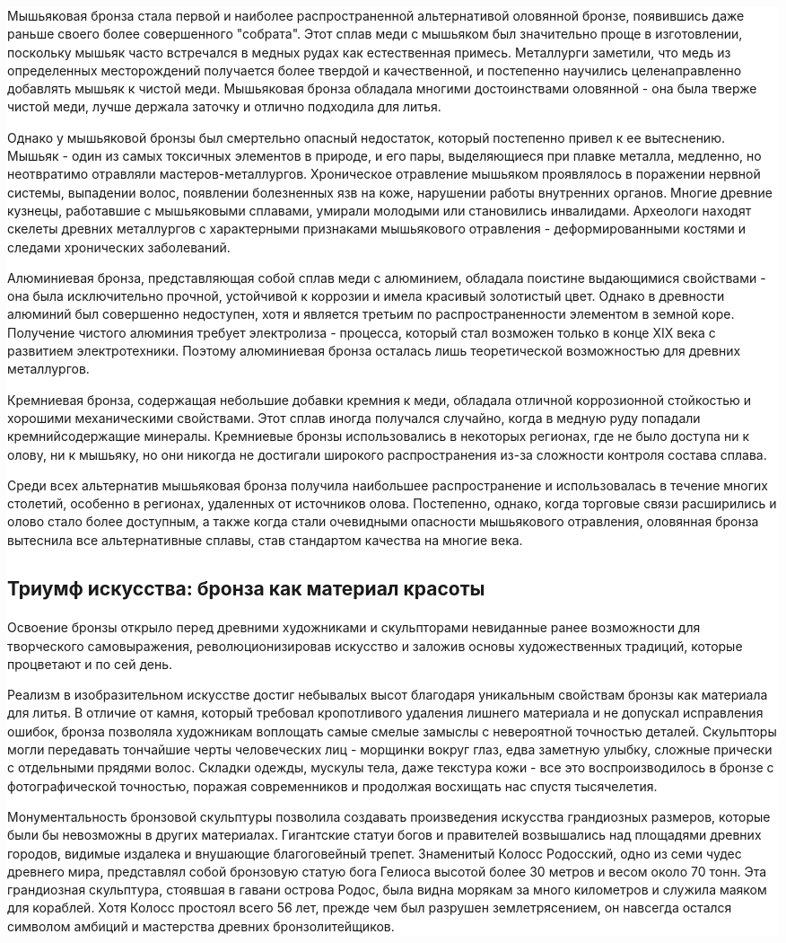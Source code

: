 Мышьяковая бронза стала первой и наиболее распространенной альтернативой оловянной бронзе, появившись даже раньше своего более совершенного "собрата". Этот сплав меди с мышьяком был значительно проще в изготовлении, поскольку мышьяк часто встречался в медных рудах как естественная примесь. Металлурги заметили, что медь из определенных месторождений получается более твердой и качественной, и постепенно научились целенаправленно добавлять мышьяк к чистой меди. Мышьяковая бронза обладала многими достоинствами оловянной - она была тверже чистой меди, лучше держала заточку и отлично подходила для литья.

Однако у мышьяковой бронзы был смертельно опасный недостаток, который постепенно привел к ее вытеснению. Мышьяк - один из самых токсичных элементов в природе, и его пары, выделяющиеся при плавке металла, медленно, но неотвратимо отравляли мастеров-металлургов. Хроническое отравление мышьяком проявлялось в поражении нервной системы, выпадении волос, появлении болезненных язв на коже, нарушении работы внутренних органов. Многие древние кузнецы, работавшие с мышьяковыми сплавами, умирали молодыми или становились инвалидами. Археологи находят скелеты древних металлургов с характерными признаками мышьякового отравления - деформированными костями и следами хронических заболеваний.

Алюминиевая бронза, представляющая собой сплав меди с алюминием, обладала поистине выдающимися свойствами - она была исключительно прочной, устойчивой к коррозии и имела красивый золотистый цвет. Однако в древности алюминий был совершенно недоступен, хотя и является третьим по распространенности элементом в земной коре. Получение чистого алюминия требует электролиза - процесса, который стал возможен только в конце XIX века с развитием электротехники. Поэтому алюминиевая бронза осталась лишь теоретической возможностью для древних металлургов.

Кремниевая бронза, содержащая небольшие добавки кремния к меди, обладала отличной коррозионной стойкостью и хорошими механическими свойствами. Этот сплав иногда получался случайно, когда в медную руду попадали кремнийсодержащие минералы. Кремниевые бронзы использовались в некоторых регионах, где не было доступа ни к олову, ни к мышьяку, но они никогда не достигали широкого распространения из-за сложности контроля состава сплава.

Среди всех альтернатив мышьяковая бронза получила наибольшее распространение и использовалась в течение многих столетий, особенно в регионах, удаленных от источников олова. Постепенно, однако, когда торговые связи расширились и олово стало более доступным, а также когда стали очевидными опасности мышьякового отравления, оловянная бронза вытеснила все альтернативные сплавы, став стандартом качества на многие века.

## Триумф искусства: бронза как материал красоты

Освоение бронзы открыло перед древними художниками и скульпторами невиданные ранее возможности для творческого самовыражения, революционизировав искусство и заложив основы художественных традиций, которые процветают и по сей день.

Реализм в изобразительном искусстве достиг небывалых высот благодаря уникальным свойствам бронзы как материала для литья. В отличие от камня, который требовал кропотливого удаления лишнего материала и не допускал исправления ошибок, бронза позволяла художникам воплощать самые смелые замыслы с невероятной точностью деталей. Скульпторы могли передавать тончайшие черты человеческих лиц - морщинки вокруг глаз, едва заметную улыбку, сложные прически с отдельными прядями волос. Складки одежды, мускулы тела, даже текстура кожи - все это воспроизводилось в бронзе с фотографической точностью, поражая современников и продолжая восхищать нас спустя тысячелетия.

Монументальность бронзовой скульптуры позволила создавать произведения искусства грандиозных размеров, которые были бы невозможны в других материалах. Гигантские статуи богов и правителей возвышались над площадями древних городов, видимые издалека и внушающие благоговейный трепет. Знаменитый Колосс Родосский, одно из семи чудес древнего мира, представлял собой бронзовую статую бога Гелиоса высотой более 30 метров и весом около 70 тонн. Эта грандиозная скульптура, стоявшая в гавани острова Родос, была видна морякам за много километров и служила маяком для кораблей. Хотя Колосс простоял всего 56 лет, прежде чем был разрушен землетрясением, он навсегда остался символом амбиций и мастерства древних бронзолитейщиков.

